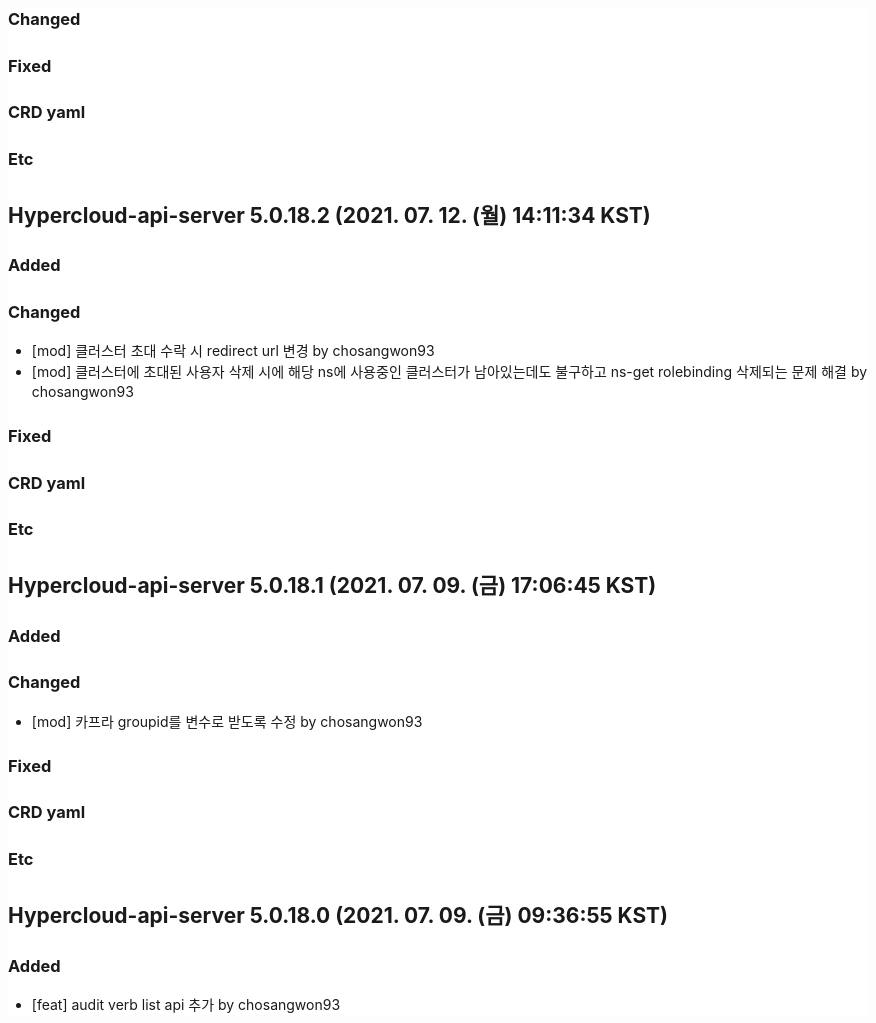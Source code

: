 ### Changed

### Fixed

### CRD yaml

### Etc



## Hypercloud-api-server 5.0.18.2 (2021. 07. 12. (월) 14:11:34 KST)

### Added

### Changed
  - [mod] 클러스터 초대 수락 시 redirect url 변경 by chosangwon93
  - [mod] 클러스터에 초대된 사용자 삭제 시에 해당 ns에 사용중인 클러스터가 남아있는데도 불구하고 ns-get rolebinding 삭제되는 문제 해결 by chosangwon93

### Fixed

### CRD yaml

### Etc



## Hypercloud-api-server 5.0.18.1 (2021. 07. 09. (금) 17:06:45 KST)

### Added

### Changed
  - [mod] 카프라 groupid를 변수로 받도록 수정 by chosangwon93

### Fixed

### CRD yaml

### Etc



## Hypercloud-api-server 5.0.18.0 (2021. 07. 09. (금) 09:36:55 KST)

### Added
  - [feat] audit verb list api 추가 by chosangwon93
